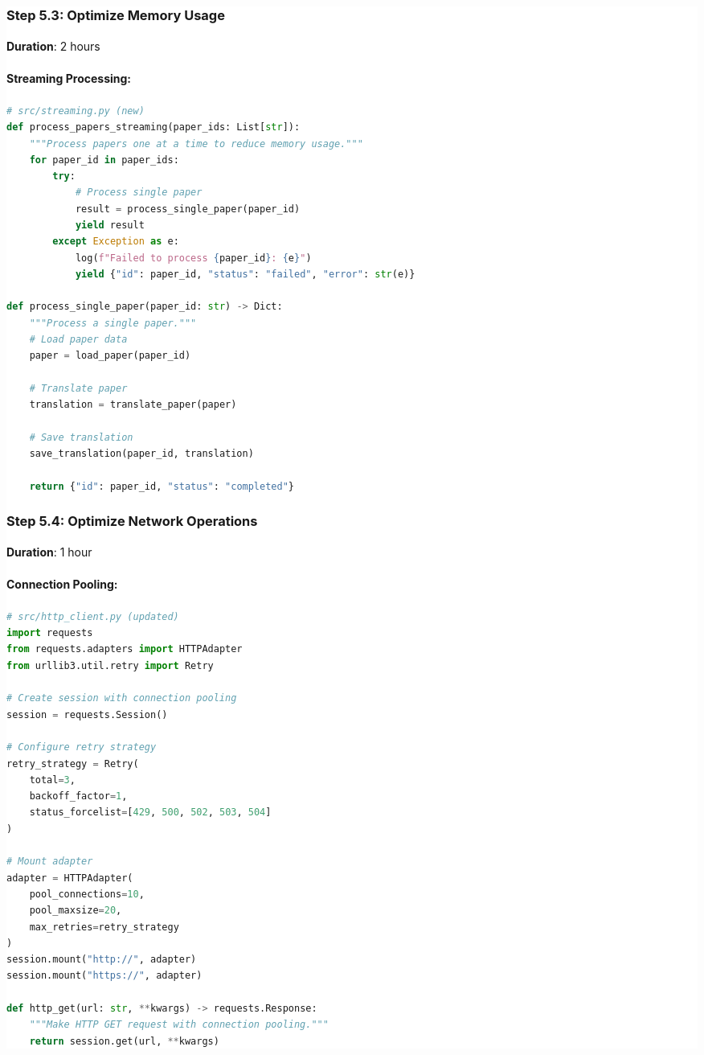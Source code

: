 ### Step 5.3: Optimize Memory Usage
**Duration**: 2 hours

#### Streaming Processing:
```python
# src/streaming.py (new)
def process_papers_streaming(paper_ids: List[str]):
    """Process papers one at a time to reduce memory usage."""
    for paper_id in paper_ids:
        try:
            # Process single paper
            result = process_single_paper(paper_id)
            yield result
        except Exception as e:
            log(f"Failed to process {paper_id}: {e}")
            yield {"id": paper_id, "status": "failed", "error": str(e)}

def process_single_paper(paper_id: str) -> Dict:
    """Process a single paper."""
    # Load paper data
    paper = load_paper(paper_id)
    
    # Translate paper
    translation = translate_paper(paper)
    
    # Save translation
    save_translation(paper_id, translation)
    
    return {"id": paper_id, "status": "completed"}
```

### Step 5.4: Optimize Network Operations
**Duration**: 1 hour

#### Connection Pooling:
```python
# src/http_client.py (updated)
import requests
from requests.adapters import HTTPAdapter
from urllib3.util.retry import Retry

# Create session with connection pooling
session = requests.Session()

# Configure retry strategy
retry_strategy = Retry(
    total=3,
    backoff_factor=1,
    status_forcelist=[429, 500, 502, 503, 504]
)

# Mount adapter
adapter = HTTPAdapter(
    pool_connections=10,
    pool_maxsize=20,
    max_retries=retry_strategy
)
session.mount("http://", adapter)
session.mount("https://", adapter)

def http_get(url: str, **kwargs) -> requests.Response:
    """Make HTTP GET request with connection pooling."""
    return session.get(url, **kwargs)
```
